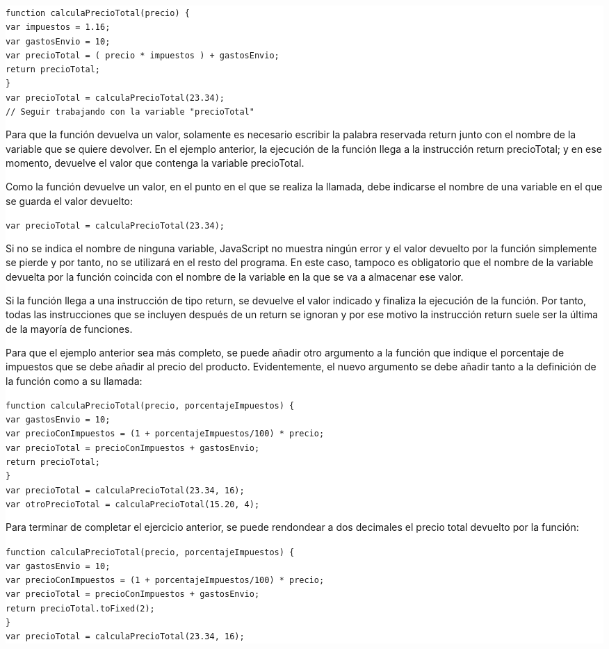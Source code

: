 ```
function calculaPrecioTotal(precio) {
var impuestos = 1.16;
var gastosEnvio = 10;
var precioTotal = ( precio * impuestos ) + gastosEnvio;
return precioTotal;
}
var precioTotal = calculaPrecioTotal(23.34);
// Seguir trabajando con la variable "precioTotal"
```

Para que la función devuelva un valor, solamente es necesario escribir la palabra
reservada return junto con el nombre de la variable que se quiere devolver. En el
ejemplo anterior, la ejecución de la función llega a la instrucción return precioTotal; y
en ese momento, devuelve el valor que contenga la variable precioTotal.

Como la función devuelve un valor, en el punto en el que se realiza la llamada, debe
indicarse el nombre de una variable en el que se guarda el valor devuelto:

```
var precioTotal = calculaPrecioTotal(23.34);
```

Si no se indica el nombre de ninguna variable, JavaScript no muestra ningún error y el
valor devuelto por la función simplemente se pierde y por tanto, no se utilizará en el
resto del programa. En este caso, tampoco es obligatorio que el nombre de la variable
devuelta por la función coincida con el nombre de la variable en la que se va a almacenar ese valor.

Si la función llega a una instrucción de tipo return, se devuelve el valor indicado y
finaliza la ejecución de la función. Por tanto, todas las instrucciones que se incluyen
después de un return se ignoran y por ese motivo la instrucción return suele ser la
última de la mayoría de funciones.

Para que el ejemplo anterior sea más completo, se puede añadir otro argumento a la
función que indique el porcentaje de impuestos que se debe añadir al precio del
producto. Evidentemente, el nuevo argumento se debe añadir tanto a la definición de la función como a su llamada:

```
function calculaPrecioTotal(precio, porcentajeImpuestos) {
var gastosEnvio = 10;
var precioConImpuestos = (1 + porcentajeImpuestos/100) * precio;
var precioTotal = precioConImpuestos + gastosEnvio;
return precioTotal;
}
var precioTotal = calculaPrecioTotal(23.34, 16);
var otroPrecioTotal = calculaPrecioTotal(15.20, 4);

```
Para terminar de completar el ejercicio anterior, se puede rendondear a dos decimales el precio total devuelto por la función:

```
function calculaPrecioTotal(precio, porcentajeImpuestos) {
var gastosEnvio = 10;
var precioConImpuestos = (1 + porcentajeImpuestos/100) * precio;
var precioTotal = precioConImpuestos + gastosEnvio;
return precioTotal.toFixed(2);
}
var precioTotal = calculaPrecioTotal(23.34, 16);
```
